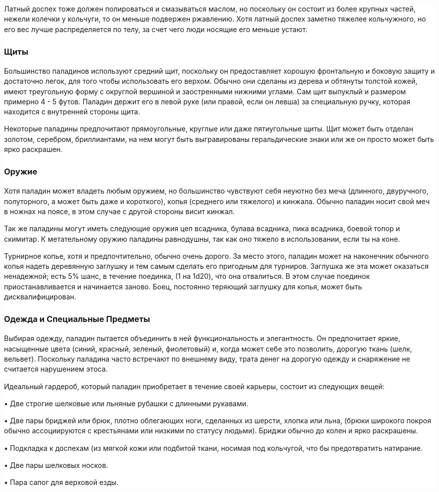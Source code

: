 Латный доспех тоже должен полироваться и смазываться маслом, но поскольку он состоит из более крупных частей, нежели колечки у кольчуги, то он меньше подвержен ржавлению. Хотя латный доспех заметно тяжелее кольчужного, но его вес лучше распределяется по телу, за счет чего люди носящие его меньше устают.

### Щиты

Большинство паладинов используют средний щит, поскольку он предоставляет хорошую фронтальную и боковую защиту и достаточно легок, для того чтобы использовать его верхом. Обычно они сделаны из дерева и обтянуты толстой кожей, имеют треугольную форму с округлой вершиной и заостренными нижними углами. Сам щит выпуклый и размером примерно 4 - 5 футов. Паладин держит его в левой руке (или правой, если он левша) за специальную ручку, которая находится с внутренней стороны щита.

Некоторые паладины предпочитают прямоугольные, круглые или даже пятиугольные щиты. Щит может быть отделан золотом, серебром, бриллиантами, на нем могут быть выгравированы геральдические знаки или же он просто может быть ярко раскрашен.

### Оружие

Хотя паладин может владеть любым оружием, но большинство чувствуют себя неуютно без меча (длинного, двуручного, полуторного, а может быть даже и короткого), копья (среднего или тяжелого) и кинжала. Обычно паладин носит свой меч в ножнах на поясе, в этом случае с другой стороны висит кинжал.

Так же паладины могут иметь следующие оружия цеп всадника, булава всадника, пика всадника, боевой топор и скимитар. К метательному оружию паладины равнодушны, так как оно тяжело в использовании, если ты на коне.

Турнирное копье, хотя и предпочтительно, обычно очень дорого. За место этого, паладин может на наконечник обычного копья надеть деревянную заглушку и тем самым сделать его пригодным для турниров. Заглушка же эта может оказаться ненадежной; есть 5% шанс, в течение поединка, (1 на 1d20), что она отвалиться. В этом случае поединок приостанавливается и начинается заново.  Боец, постоянно теряющий заглушку для копья, может быть дисквалифицирован.

### Одежда и Специальные Предметы 

Выбирая одежду, паладин пытается объединить в ней функциональность и элегантность. Он предпочитает яркие, насыщенные цвета (синий, красный, зеленый, фиолетовый) и, когда может себе это позволить, дорогую ткань (шелк, вельвет). Поскольку паладина часто встречают по внешнему виду, трата денег на дорогую одежду и снаряжение не считается нарушением этоса.

Идеальный гардероб, который паладин приобретает в течение своей карьеры, состоит из следующих вещей:

• Две строгие шелковые или льняные рубашки с длинными рукавами.

• Две пары бриджей или брюк, плотно облегающих ноги, сделанных из шерсти, хлопка или льна, (брюки широкого покроя обычно ассоциируются с крестьянами или низкими по статусу людьми). Бриджи обычно до колен и ярко раскрашены.

• Подкладка к доспехам (из мягкой кожи или подбитой ткани, носимая под кольчугой, что бы предотвратить натирание.

• Две пары шелковых носков.

• Пара сапог для верховой езды.
